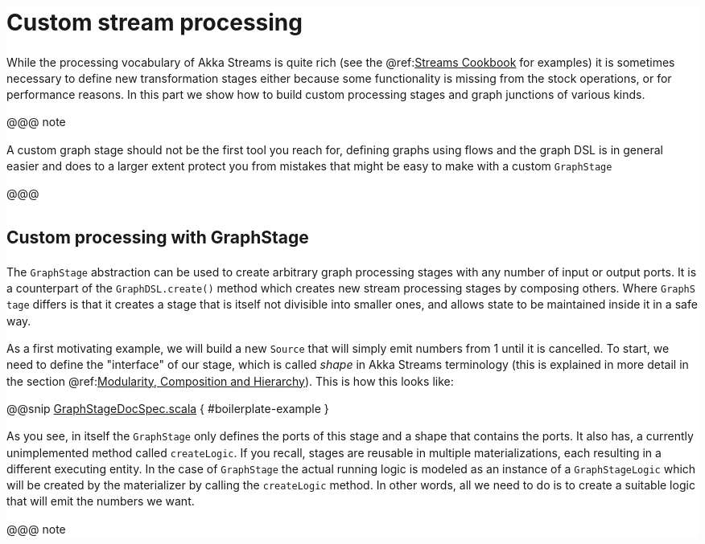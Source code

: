 <a id="stream-customize-scala"></a>
# Custom stream processing

While the processing vocabulary of Akka Streams is quite rich (see the @ref:[Streams Cookbook](stream-cookbook.md) for examples) it
is sometimes necessary to define new transformation stages either because some functionality is missing from the
stock operations, or for performance reasons. In this part we show how to build custom processing stages and graph
junctions of various kinds.

@@@ note

A custom graph stage should not be the first tool you reach for, defining graphs using flows
and the graph DSL is in general easier and does to a larger extent protect you from mistakes that
might be easy to make with a custom `GraphStage`

@@@

<a id="graphstage-scala"></a>
## Custom processing with GraphStage

The `GraphStage` abstraction can be used to create arbitrary graph processing stages with any number of input
or output ports. It is a counterpart of the `GraphDSL.create()` method which creates new stream processing
stages by composing others. Where `GraphStage` differs is that it creates a stage that is itself not divisible into
smaller ones, and allows state to be maintained inside it in a safe way.

As a first motivating example, we will build a new `Source` that will simply emit numbers from 1 until it is
cancelled. To start, we need to define the "interface" of our stage, which is called *shape* in Akka Streams terminology
(this is explained in more detail in the section @ref:[Modularity, Composition and Hierarchy](stream-composition.md)). This is how this looks like:

@@snip [GraphStageDocSpec.scala](../code/docs/stream/GraphStageDocSpec.scala) { #boilerplate-example }

As you see, in itself the `GraphStage` only defines the ports of this stage and a shape that contains the ports.
It also has, a currently unimplemented method called `createLogic`. If you recall, stages are reusable in multiple
materializations, each resulting in a different executing entity. In the case of `GraphStage` the actual running
logic is modeled as an instance of a `GraphStageLogic` which will be created by the materializer by calling
the `createLogic` method. In other words, all we need to do is to create a suitable logic that will emit the
numbers we want.

@@@ note
